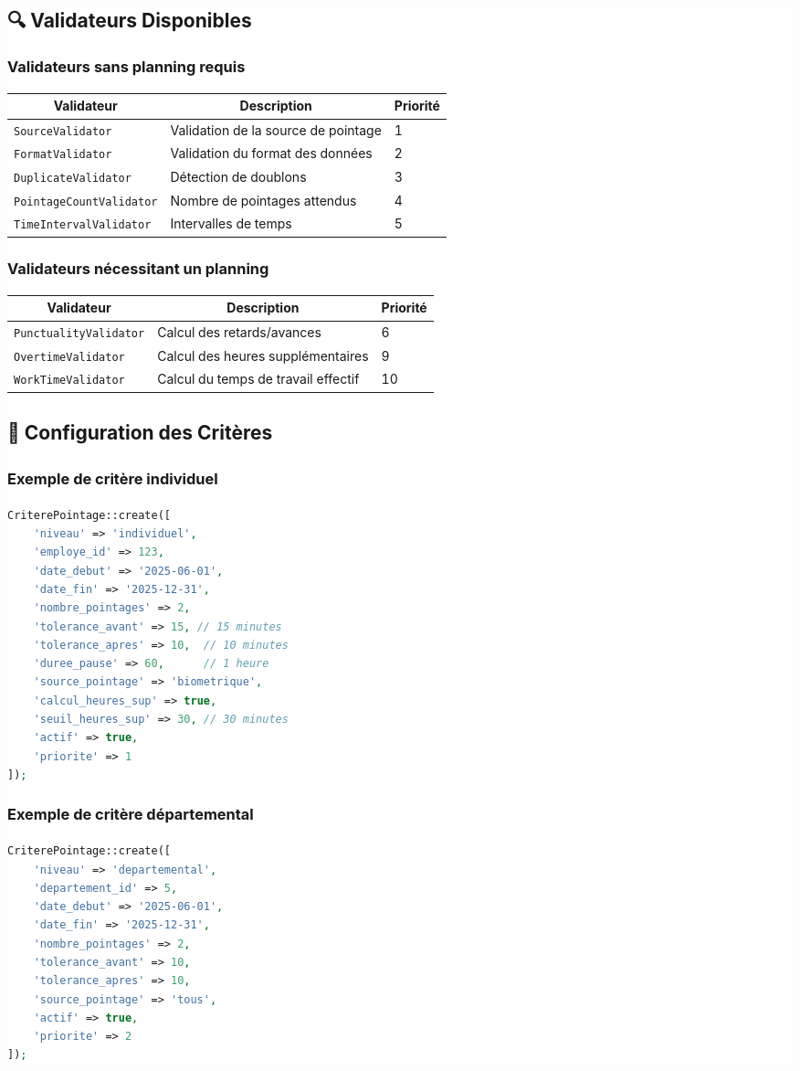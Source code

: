 ## 🔍 Validateurs Disponibles

### Validateurs sans planning requis

| Validateur | Description | Priorité |
|------------|-------------|----------|
| `SourceValidator` | Validation de la source de pointage | 1 |
| `FormatValidator` | Validation du format des données | 2 |
| `DuplicateValidator` | Détection de doublons | 3 |
| `PointageCountValidator` | Nombre de pointages attendus | 4 |
| `TimeIntervalValidator` | Intervalles de temps | 5 |

### Validateurs nécessitant un planning

| Validateur | Description | Priorité |
|------------|-------------|----------|
| `PunctualityValidator` | Calcul des retards/avances | 6 |
| `OvertimeValidator` | Calcul des heures supplémentaires | 9 |
| `WorkTimeValidator` | Calcul du temps de travail effectif | 10 |

## 📝 Configuration des Critères

### Exemple de critère individuel

```php
CriterePointage::create([
    'niveau' => 'individuel',
    'employe_id' => 123,
    'date_debut' => '2025-06-01',
    'date_fin' => '2025-12-31',
    'nombre_pointages' => 2,
    'tolerance_avant' => 15, // 15 minutes
    'tolerance_apres' => 10,  // 10 minutes
    'duree_pause' => 60,      // 1 heure
    'source_pointage' => 'biometrique',
    'calcul_heures_sup' => true,
    'seuil_heures_sup' => 30, // 30 minutes
    'actif' => true,
    'priorite' => 1
]);
```

### Exemple de critère départemental

```php
CriterePointage::create([
    'niveau' => 'departemental',
    'departement_id' => 5,
    'date_debut' => '2025-06-01',
    'date_fin' => '2025-12-31',
    'nombre_pointages' => 2,
    'tolerance_avant' => 10,
    'tolerance_apres' => 10,
    'source_pointage' => 'tous',
    'actif' => true,
    'priorite' => 2
]);
```
